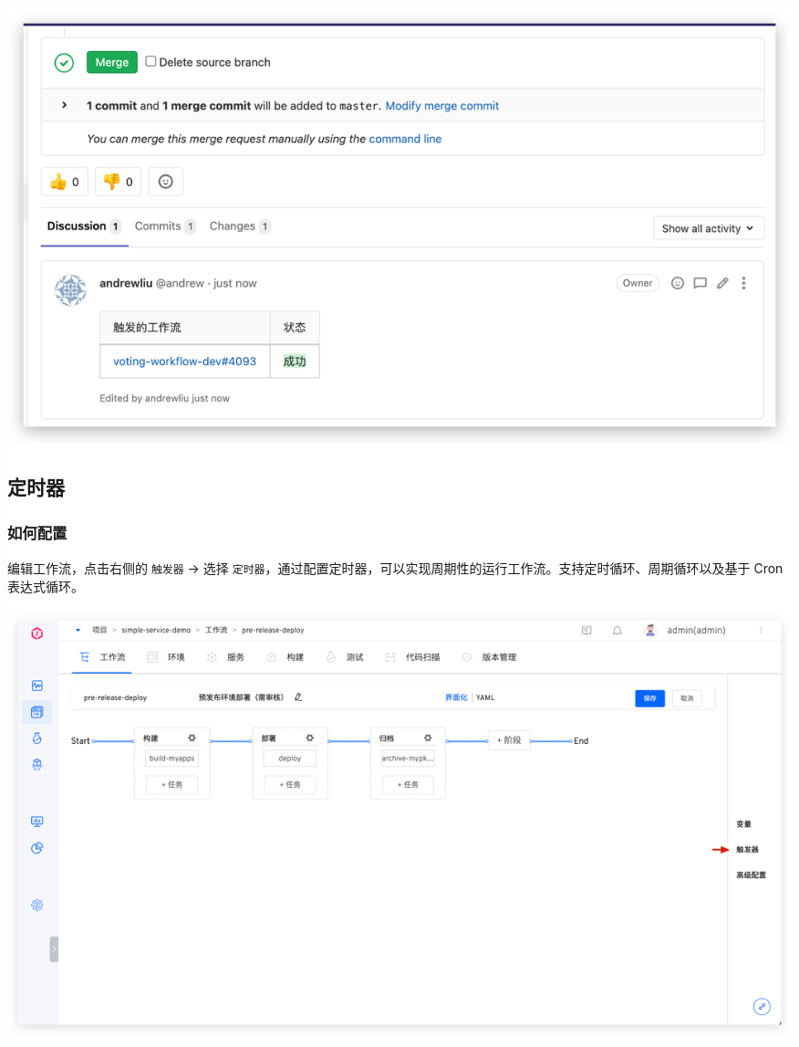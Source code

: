 ![代码变更工作流信息反馈](../../../../_images/workflow_trigger_5.png)



## 定时器

### 如何配置

编辑工作流，点击右侧的 `触发器` -> 选择 `定时器`，通过配置定时器，可以实现周期性的运行工作流。支持定时循环、周期循环以及基于 Cron 表达式循环。

![工作流触发器](../../../../_images/common_workflow_config_webhook.png)